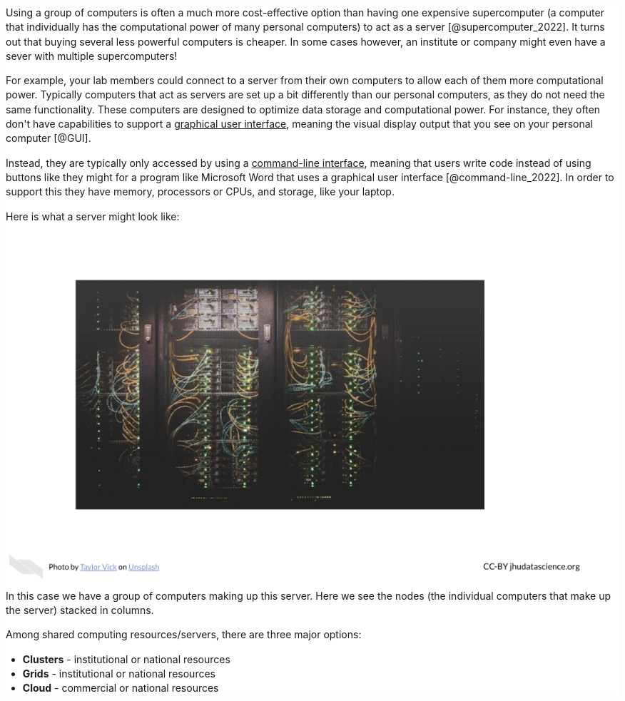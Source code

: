 Using a group of computers is often a much more cost-effective option than having one expensive supercomputer (a computer that individually has the computational power of many personal computers) to act as a server [@supercomputer_2022]. It turns out that buying several less powerful computers is cheaper. In some cases however, an institute or company might even have a sever with multiple supercomputers!


For example, your lab members could connect to a server from their own computers to allow each of them more computational power. Typically computers that act as servers are set up a bit differently than our personal computers, as they do not need the same functionality. These computers are designed to optimize data storage and computational power. For instance, they often don't have capabilities to support a [graphical user interface](https://www.omnisci.com/technical-glossary/graphical-user-interface), meaning the visual display output that you see on your personal computer [@GUI]. 


Instead, they are typically only accessed by using a [command-line interface](https://en.wikipedia.org/wiki/Command-line_interface), meaning that users write code instead of using buttons like they might for a program like Microsoft Word that uses a graphical user interface [@command-line_2022]. In order to support this they have memory, processors or CPUs, and storage, like your laptop.

Here is what a server might look like:

<img src="resources/images/04-Computing_Systems_files/figure-html//1B4LwuvgA6aUopOHEAbES1Agjy7Ex2IpVAoUIoBFbsq0_gf9c252d058_0_58.png" alt="A physical server is a group of computers somewhere that connects to other computers. Such a server looks something like this." width="100%" style="display: block; margin: auto;" />

In this case we have a group of computers making up this server. Here we see the nodes (the individual computers that make up the server) stacked in columns. 


Among shared computing resources/servers, there are three major options: 

* **Clusters** - institutional or national resources
* **Grids** - institutional or national resources
* **Cloud** - commercial or national resources
